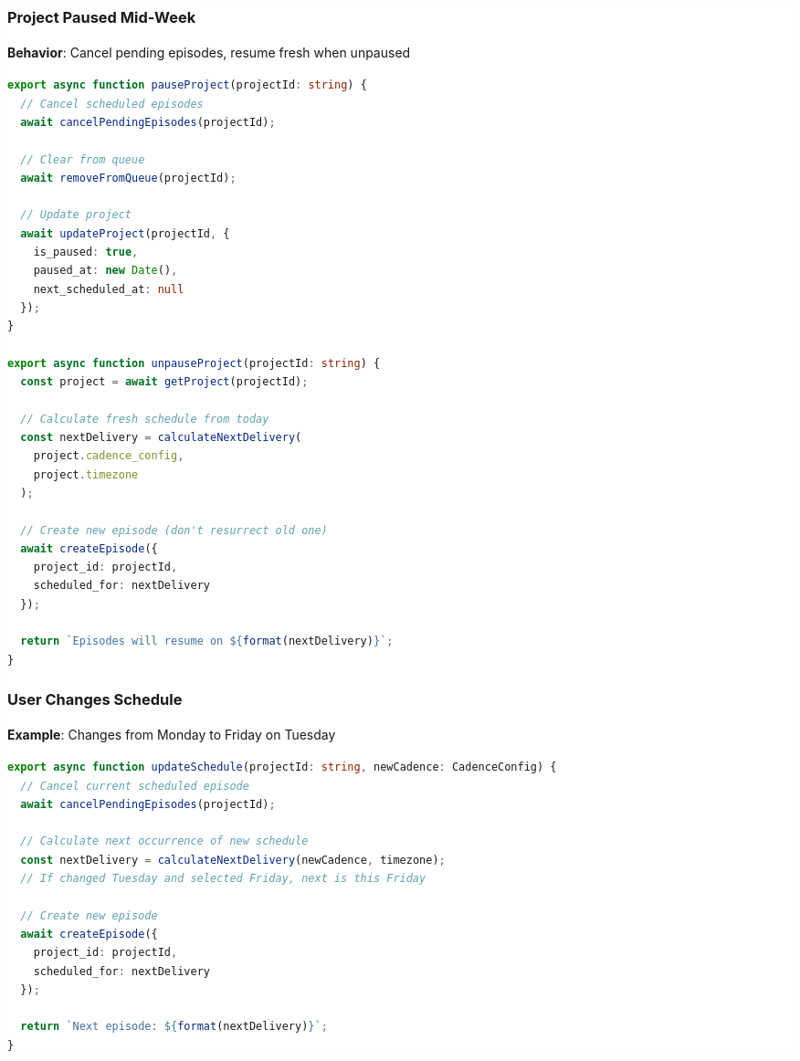 ### Project Paused Mid-Week
**Behavior**: Cancel pending episodes, resume fresh when unpaused
```typescript
export async function pauseProject(projectId: string) {
  // Cancel scheduled episodes
  await cancelPendingEpisodes(projectId);
  
  // Clear from queue
  await removeFromQueue(projectId);
  
  // Update project
  await updateProject(projectId, {
    is_paused: true,
    paused_at: new Date(),
    next_scheduled_at: null
  });
}

export async function unpauseProject(projectId: string) {
  const project = await getProject(projectId);
  
  // Calculate fresh schedule from today
  const nextDelivery = calculateNextDelivery(
    project.cadence_config,
    project.timezone
  );
  
  // Create new episode (don't resurrect old one)
  await createEpisode({
    project_id: projectId,
    scheduled_for: nextDelivery
  });
  
  return `Episodes will resume on ${format(nextDelivery)}`;
}
```

### User Changes Schedule
**Example**: Changes from Monday to Friday on Tuesday
```typescript
export async function updateSchedule(projectId: string, newCadence: CadenceConfig) {
  // Cancel current scheduled episode
  await cancelPendingEpisodes(projectId);
  
  // Calculate next occurrence of new schedule
  const nextDelivery = calculateNextDelivery(newCadence, timezone);
  // If changed Tuesday and selected Friday, next is this Friday
  
  // Create new episode
  await createEpisode({
    project_id: projectId,
    scheduled_for: nextDelivery
  });
  
  return `Next episode: ${format(nextDelivery)}`;
}
```
